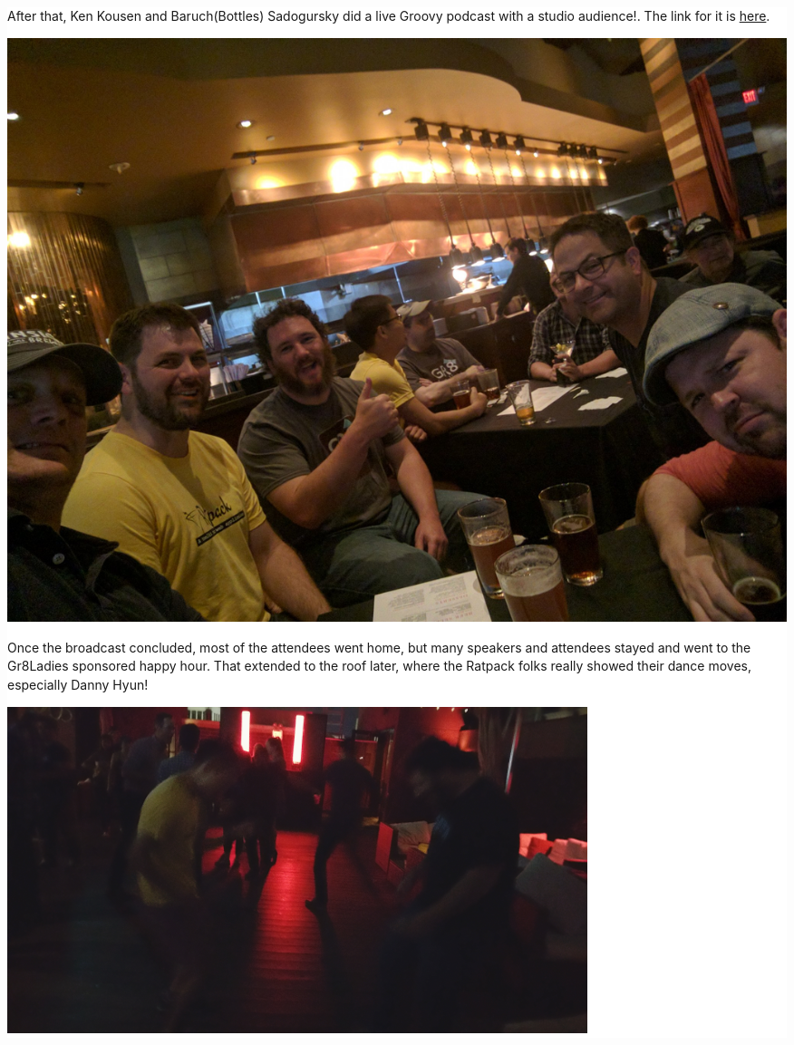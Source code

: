 After that, Ken Kousen and Baruch(Bottles) Sadogursky did a live Groovy podcast with a studio audience!. The link for it is [here](https://www.youtube.com/watch?v=MWRWnKfbnIs).

![Gr8Ladies-sponsored happy hour](2016-08-01-img13.jpeg)

Once the broadcast concluded, most of the attendees went home, but many speakers and attendees stayed and went to the Gr8Ladies sponsored happy hour. That extended to the roof later, where the Ratpack folks really showed their dance moves, especially Danny Hyun!

![Ratpack folks showing off their dance moves, especially Danny Hyun](2016-08-01-img14.png)
